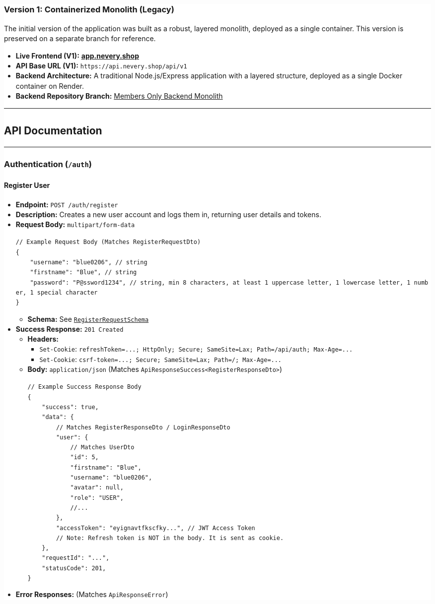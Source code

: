 ### Version 1: Containerized Monolith (Legacy)

The initial version of the application was built as a robust, layered monolith, deployed as a single container. This version is preserved on a separate branch for reference.

- **Live Frontend (V1):** **[app.nevery.shop](https://app.nevery.shop)**
- **API Base URL (V1):** `https://api.nevery.shop/api/v1`
- **Backend Architecture:** A traditional Node.js/Express application with a layered structure, deployed as a single Docker container on Render.
- **Backend Repository Branch:** [Members Only Backend Monolith](https://github.com/blue0206/members-only-backend/tree/monolith-deployment)

---

## API Documentation

---

### Authentication (`/auth`)

#### Register User

- **Endpoint:** `POST /auth/register`
- **Description:** Creates a new user account and logs them in, returning user details and tokens.
- **Request Body:** `multipart/form-data`
    ```jsonc
    // Example Request Body (Matches RegisterRequestDto)
    {
        "username": "blue0206", // string
        "firstname": "Blue", // string
        "password": "P@ssword1234", // string, min 8 characters, at least 1 uppercase letter, 1 lowercase letter, 1 number, 1 special character
    }
    ```
    - **Schema:** See [`RegisterRequestSchema`](https://github.com/blue0206/members-only-shared-types/blob/main/src/dtos/auth.dto.ts)
- **Success Response:** `201 Created`
    - **Headers:**
        - `Set-Cookie`: `refreshToken=...; HttpOnly; Secure; SameSite=Lax; Path=/api/auth; Max-Age=...`
        - `Set-Cookie`: `csrf-token=...; Secure; SameSite=Lax; Path=/; Max-Age=...`
    - **Body:** `application/json` (Matches `ApiResponseSuccess<RegisterResponseDto>`)
        ```jsonc
        // Example Success Response Body
        {
            "success": true,
            "data": {
                // Matches RegisterResponseDto / LoginResponseDto
                "user": {
                    // Matches UserDto
                    "id": 5,
                    "firstname": "Blue",
                    "username": "blue0206",
                    "avatar": null,
                    "role": "USER",
                    //...
                },
                "accessToken": "eyignavtfkscfky...", // JWT Access Token
                // Note: Refresh token is NOT in the body. It is sent as cookie.
            },
            "requestId": "...",
            "statusCode": 201,
        }
        ```
- **Error Responses:** (Matches `ApiResponseError`)